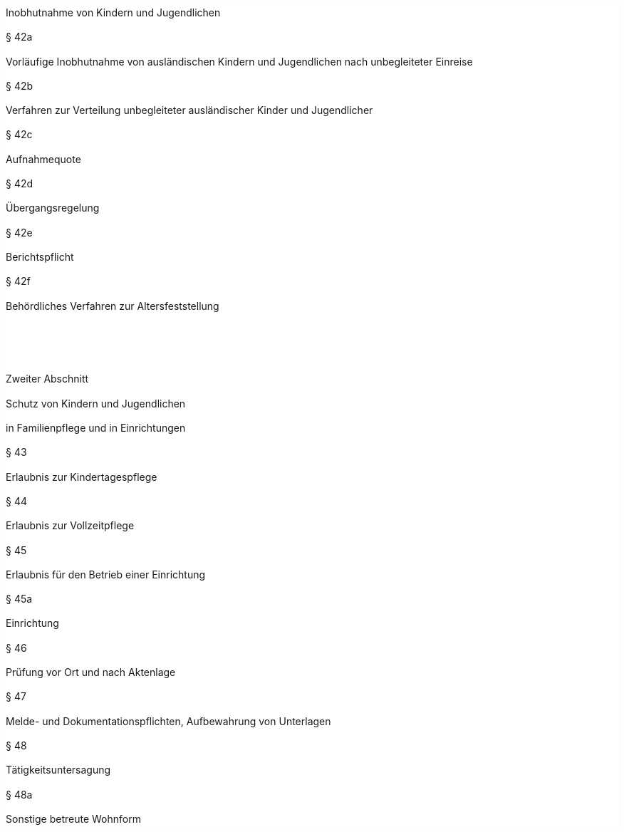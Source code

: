 Inobhutnahme von Kindern und Jugendlichen

§ 42a

Vorläufige Inobhutnahme von ausländischen Kindern und Jugendlichen nach unbegleiteter Einreise

§ 42b

Verfahren zur Verteilung unbegleiteter ausländischer Kinder und Jugendlicher

§ 42c

Aufnahmequote

§ 42d

Übergangsregelung

§ 42e

Berichtspflicht

§ 42f

Behördliches Verfahren zur Altersfeststellung

 

 

Zweiter Abschnitt

Schutz von Kindern und Jugendlichen

in Familienpflege und in Einrichtungen

§ 43

Erlaubnis zur Kindertagespflege

§ 44

Erlaubnis zur Vollzeitpflege

§ 45

Erlaubnis für den Betrieb einer Einrichtung

§ 45a

Einrichtung

§ 46

Prüfung vor Ort und nach Aktenlage

§ 47

Melde- und Dokumentationspflichten, Aufbewahrung von Unterlagen

§ 48

Tätigkeitsuntersagung

§ 48a

Sonstige betreute Wohnform
